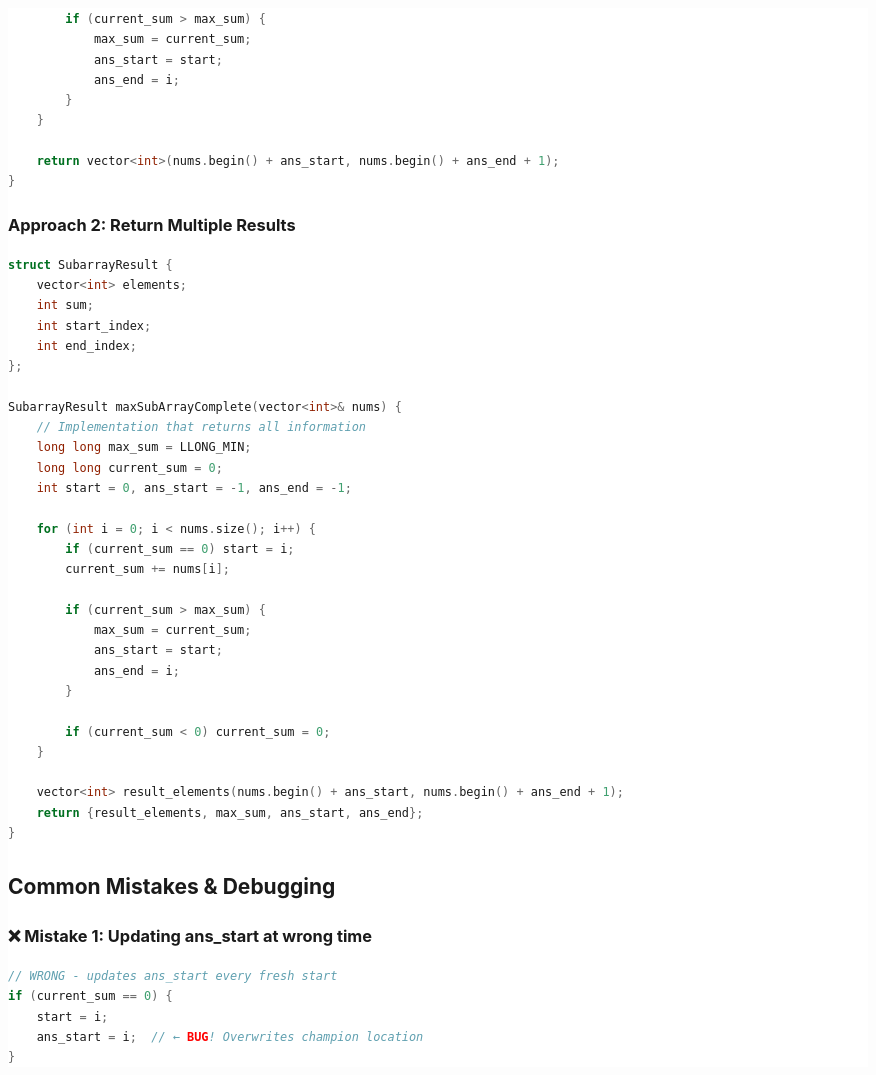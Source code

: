 ```cpp
        if (current_sum > max_sum) {
            max_sum = current_sum;
            ans_start = start;
            ans_end = i;
        }
    }
    
    return vector<int>(nums.begin() + ans_start, nums.begin() + ans_end + 1);
}
```

### Approach 2: Return Multiple Results

```cpp
struct SubarrayResult {
    vector<int> elements;
    int sum;
    int start_index;
    int end_index;
};

SubarrayResult maxSubArrayComplete(vector<int>& nums) {
    // Implementation that returns all information
    long long max_sum = LLONG_MIN;
    long long current_sum = 0;
    int start = 0, ans_start = -1, ans_end = -1;
    
    for (int i = 0; i < nums.size(); i++) {
        if (current_sum == 0) start = i;
        current_sum += nums[i];
        
        if (current_sum > max_sum) {
            max_sum = current_sum;
            ans_start = start;
            ans_end = i;
        }
        
        if (current_sum < 0) current_sum = 0;
    }
    
    vector<int> result_elements(nums.begin() + ans_start, nums.begin() + ans_end + 1);
    return {result_elements, max_sum, ans_start, ans_end};
}
```

## Common Mistakes & Debugging

### ❌ Mistake 1: Updating ans_start at wrong time
```cpp
// WRONG - updates ans_start every fresh start
if (current_sum == 0) {
    start = i;
    ans_start = i;  // ← BUG! Overwrites champion location
}
```

